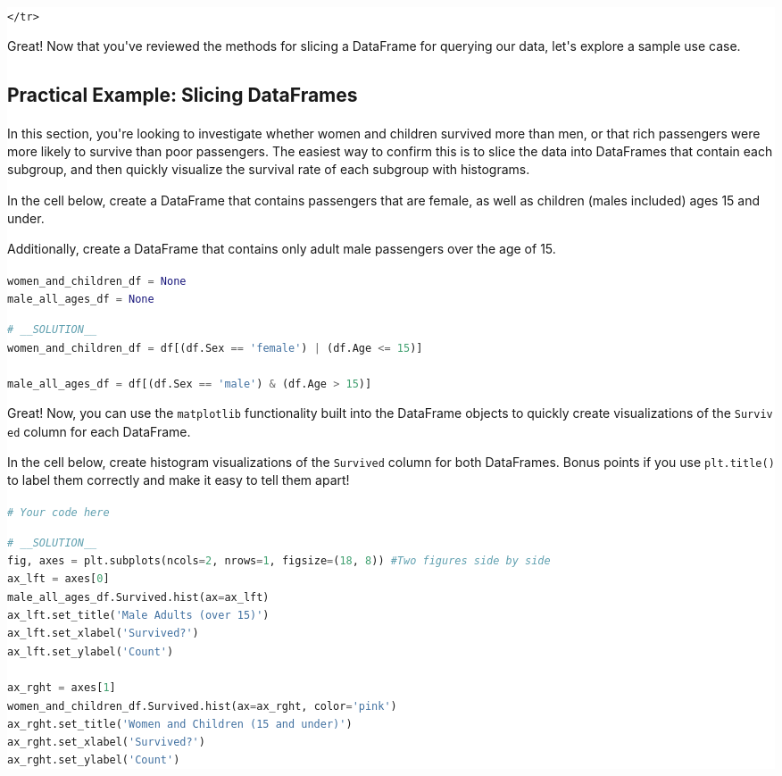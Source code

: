     </tr>
  </tbody>
</table>
</div>



Great! Now that you've reviewed the methods for slicing a DataFrame for querying our data, let's explore a sample use case.  


## Practical Example: Slicing DataFrames

In this section, you're looking to investigate whether women and children survived more than men, or that rich passengers were more likely to survive than poor passengers.  The easiest way to confirm this is to slice the data into DataFrames that contain each subgroup, and then quickly visualize the survival rate of each subgroup with histograms.

In the cell below, create a DataFrame that contains passengers that are female, as well as children (males included) ages 15 and under.   

Additionally, create a DataFrame that contains only adult male passengers over the age of 15.  


```python
women_and_children_df = None
male_all_ages_df = None
```


```python
# __SOLUTION__ 
women_and_children_df = df[(df.Sex == 'female') | (df.Age <= 15)]

male_all_ages_df = df[(df.Sex == 'male') & (df.Age > 15)]
```

Great! Now, you can use the `matplotlib` functionality built into the DataFrame objects to quickly create visualizations of the `Survived` column for each DataFrame.  

In the cell below, create histogram visualizations of the `Survived` column for both DataFrames.  Bonus points if you use `plt.title()` to label them correctly and make it easy to tell them apart!


```python
# Your code here
```


```python
# __SOLUTION__ 
fig, axes = plt.subplots(ncols=2, nrows=1, figsize=(18, 8)) #Two figures side by side
ax_lft = axes[0]
male_all_ages_df.Survived.hist(ax=ax_lft)
ax_lft.set_title('Male Adults (over 15)')
ax_lft.set_xlabel('Survived?')
ax_lft.set_ylabel('Count')

ax_rght = axes[1]
women_and_children_df.Survived.hist(ax=ax_rght, color='pink')
ax_rght.set_title('Women and Children (15 and under)')
ax_rght.set_xlabel('Survived?')
ax_rght.set_ylabel('Count')
```
